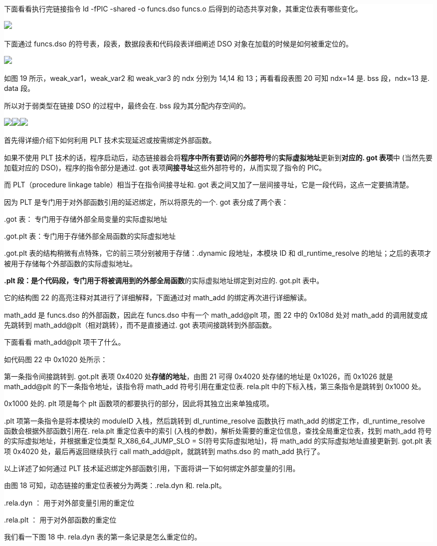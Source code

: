 下面看看执行完链接指令 ld -fPIC -shared -o funcs.dso funcs.o 后得到的动态共享对象，其重定位表有哪些变化。

![](https://pic4.zhimg.com/v2-4b00f05afdf01cfc120b2d8609ac7d2f_r.jpg)

下面通过 funcs.dso 的符号表，段表，数据段表和代码段表详细阐述 DSO 对象在加载的时候是如何被重定位的。

![](https://pic2.zhimg.com/v2-3b8c0a9d102faaa8c6b78082b1180f7d_r.jpg)

如图 19 所示，weak_var1，weak_var2 和 weak_var3 的 ndx 分别为 14,14 和 13；再看看段表图 20 可知 ndx=14 是. bss 段，ndx=13 是. data 段。

所以对于弱类型在链接 DSO 的过程中，最终会在. bss 段为其分配内存空间的。

![](https://pic3.zhimg.com/v2-b7c92a93b685ccda528238484068b8ea_r.jpg)![](https://pic4.zhimg.com/v2-4a582a567482aa787002a9ff481d2a03_r.jpg)![](https://pic4.zhimg.com/v2-e8f7c7a47376e98659cc63e022febb03_r.jpg)

首先得详细介绍下如何利用 PLT 技术实现延迟或按需绑定外部函数。

如果不使用 PLT 技术的话，程序启动后，动态链接器会将**程序中所有要访问**的**外部符号**的**实际虚拟地址**更新到**对应的. got 表项**中 (当然先要加载对应的 DSO)，程序的指令部分是通过. got 表项**间接寻址**这些外部符号的，从而实现了指令的 PIC。

而 PLT（procedure linkage table）相当于在指令间接寻址和. got 表之间又加了一层间接寻址，它是一段代码，这点一定要搞清楚。

因为 PLT 是专门用于对外部函数引用的延迟绑定，所以将原先的一个. got 表分成了两个表：

.got 表： 专门用于存储外部全局变量的实际虚拟地址

.got.plt 表：专门用于存储外部全局函数的实际虚拟地址

.got.plt 表的结构稍微有点特殊，它的前三项分别被用于存储：.dynamic 段地址，本模块 ID 和 dl_runtime_resolve 的地址；之后的表项才被用于存储每个外部函数的实际虚拟地址。

**.plt 段：**是个代码段，专门用于将**被调用到的外部全局函数**的实际虚拟地址绑定到对应的. got.plt 表中。

它的结构图 22 的高亮注释对其进行了详细解释，下面通过对 math_add 的绑定再次进行详细解读。

math_add 是 funcs.dso 的外部函数，因此在 funcs.dso 中有一个 math_add@plt 项，图 22 中的 0x108d 处对 math_add 的调用就变成先跳转到 math_add@plt（相对跳转），而不是直接通过. got 表项间接跳转到外部函数。

下面看看 math_add@plt 项干了什么。

如代码图 22 中 0x1020 处所示：

第一条指令间接跳转到. got.plt 表项 0x4020 处**存储的地址**，由图 21 可得 0x4020 处存储的地址是 0x1026，而 0x1026 就是 math_add@plt 的下一条指令地址，该指令将 math_add 符号引用在重定位表. rela.plt 中的下标入栈，第三条指令是跳转到 0x1000 处。

0x1000 处的. plt 项是每个 plt 函数项的都要执行的部分，因此将其独立出来单独成项。

.plt 项第一条指令是将本模块的 moduleID 入栈，然后跳转到 dl_runtime_resolve 函数执行 math_add 的绑定工作，dl_runtime_resolve 函数会根据外部函数引用在. rela.plt 重定位表中的索引 (入栈的参数)，解析处需要的重定位信息，查找全局重定位表，找到 math_add 符号的实际虚拟地址，并根据重定位类型 R_X86_64_JUMP_SLO = S(符号实际虚拟地址)，将 math_add 的实际虚拟地址直接更新到. got.plt 表项 0x4020 处，最后再返回继续执行 call math_add@plt，就跳转到 maths.dso 的 math_add 执行了。

以上详述了如何通过 PLT 技术延迟绑定外部函数引用，下面将讲一下如何绑定外部变量的引用。

由图 18 可知，动态链接的重定位表被分为两类：.rela.dyn 和. rela.plt。

.rela.dyn ： 用于对外部变量引用的重定位

.rela.plt ： 用于对外部函数的重定位

我们看一下图 18 中. rela.dyn 表的第一条记录是怎么重定位的。

